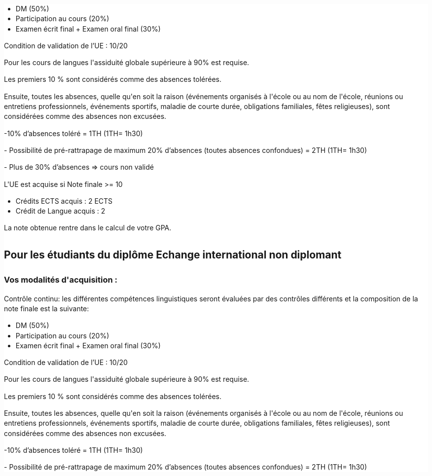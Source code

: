   * DM (50%)
  * Participation au cours (20%)
  * Examen écrit final + Examen oral final (30%)

Condition de validation de l’UE : 10/20

Pour les cours de langues l'assiduité globale supérieure à 90% est requise.

Les premiers 10 % sont considérés comme des absences tolérées.

Ensuite, toutes les absences, quelle qu'en soit la raison (événements
organisés à l'école ou au nom de l'école, réunions ou entretiens
professionnels, événements sportifs, maladie de courte durée, obligations
familiales, fêtes religieuses), sont considérées comme des absences non
excusées.

-10% d’absences toléré = 1TH (1TH= 1h30)

\- Possibilité de pré-rattrapage de maximum 20% d’absences (toutes absences
confondues) = 2TH (1TH= 1h30)

\- Plus de 30% d’absences => cours non validé

L'UE est acquise si Note finale >= 10

  * Crédits ECTS acquis : 2 ECTS
  * Crédit de Langue acquis : 2

La note obtenue rentre dans le calcul de votre GPA.

## Pour les étudiants du diplôme Echange international non diplomant

### Vos modalités d'acquisition :

Contrôle continu: les différentes compétences linguistiques seront évaluées
par des contrôles différents et la composition de la note finale est la
suivante:

  * DM (50%)
  * Participation au cours (20%)
  * Examen écrit final + Examen oral final (30%)

Condition de validation de l’UE : 10/20

Pour les cours de langues l'assiduité globale supérieure à 90% est requise.

Les premiers 10 % sont considérés comme des absences tolérées.

Ensuite, toutes les absences, quelle qu'en soit la raison (événements
organisés à l'école ou au nom de l'école, réunions ou entretiens
professionnels, événements sportifs, maladie de courte durée, obligations
familiales, fêtes religieuses), sont considérées comme des absences non
excusées.

-10% d’absences toléré = 1TH (1TH= 1h30)

\- Possibilité de pré-rattrapage de maximum 20% d’absences (toutes absences
confondues) = 2TH (1TH= 1h30)
